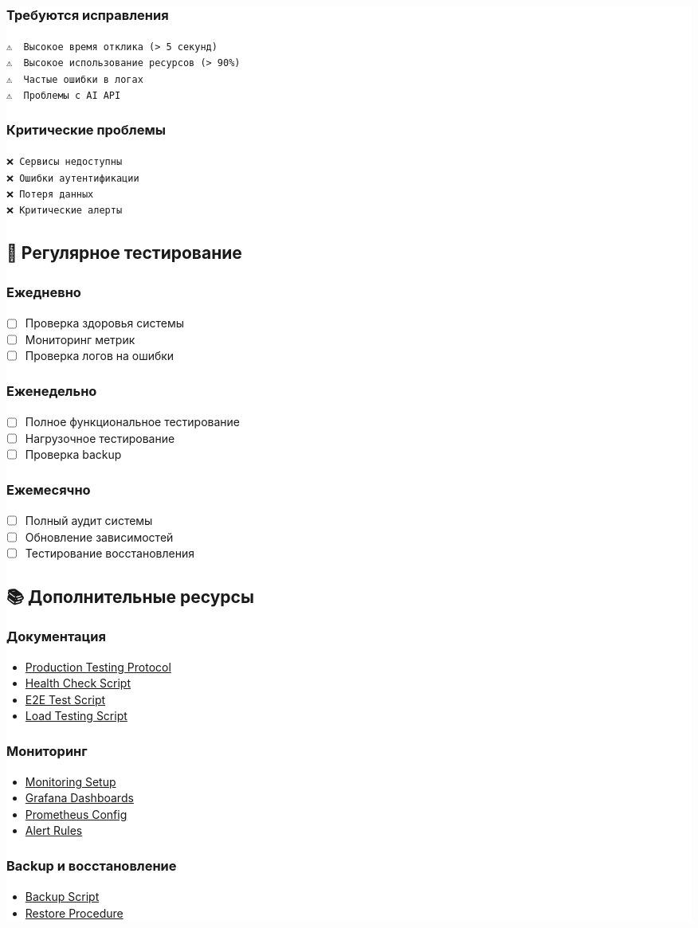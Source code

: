 ### Требуются исправления
```
⚠️  Высокое время отклика (> 5 секунд)
⚠️  Высокое использование ресурсов (> 90%)
⚠️  Частые ошибки в логах
⚠️  Проблемы с AI API
```

### Критические проблемы
```
❌ Сервисы недоступны
❌ Ошибки аутентификации
❌ Потеря данных
❌ Критические алерты
```

## 🔄 Регулярное тестирование

### Ежедневно
- [ ] Проверка здоровья системы
- [ ] Мониторинг метрик
- [ ] Проверка логов на ошибки

### Еженедельно
- [ ] Полное функциональное тестирование
- [ ] Нагрузочное тестирование
- [ ] Проверка backup

### Ежемесячно
- [ ] Полный аудит системы
- [ ] Обновление зависимостей
- [ ] Тестирование восстановления

## 📚 Дополнительные ресурсы

### Документация
- [Production Testing Protocol](PRODUCTION_TESTING_PROTOCOL.md)
- [Health Check Script](scripts/health-check.sh)
- [E2E Test Script](scripts/e2e-test.sh)
- [Load Testing Script](scripts/load-testing/k6-load-test.js)

### Мониторинг
- [Monitoring Setup](scripts/monitoring-setup.sh)
- [Grafana Dashboards](grafana/dashboards/)
- [Prometheus Config](prometheus.yml)
- [Alert Rules](alerts.yml)

### Backup и восстановление
- [Backup Script](scripts/backup-restore.sh)
- [Restore Procedure](PRODUCTION_TESTING_PROTOCOL.md#протокол-восстановления-после-сбоев)

